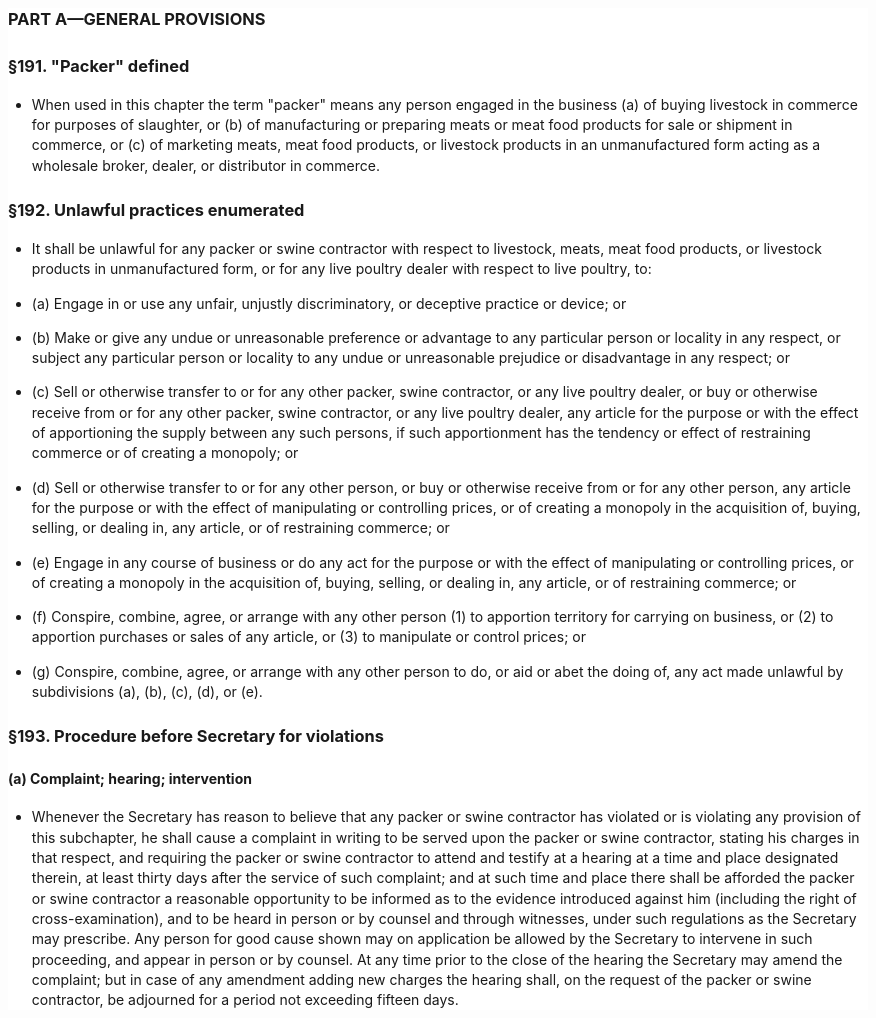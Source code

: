 ### PART A—GENERAL PROVISIONS

### §191. "Packer" defined
* When used in this chapter the term "packer" means any person engaged in the business (a) of buying livestock in commerce for purposes of slaughter, or (b) of manufacturing or preparing meats or meat food products for sale or shipment in commerce, or (c) of marketing meats, meat food products, or livestock products in an unmanufactured form acting as a wholesale broker, dealer, or distributor in commerce.

### §192. Unlawful practices enumerated
* It shall be unlawful for any packer or swine contractor with respect to livestock, meats, meat food products, or livestock products in unmanufactured form, or for any live poultry dealer with respect to live poultry, to:

* (a) Engage in or use any unfair, unjustly discriminatory, or deceptive practice or device; or

* (b) Make or give any undue or unreasonable preference or advantage to any particular person or locality in any respect, or subject any particular person or locality to any undue or unreasonable prejudice or disadvantage in any respect; or

* (c) Sell or otherwise transfer to or for any other packer, swine contractor, or any live poultry dealer, or buy or otherwise receive from or for any other packer, swine contractor, or any live poultry dealer, any article for the purpose or with the effect of apportioning the supply between any such persons, if such apportionment has the tendency or effect of restraining commerce or of creating a monopoly; or

* (d) Sell or otherwise transfer to or for any other person, or buy or otherwise receive from or for any other person, any article for the purpose or with the effect of manipulating or controlling prices, or of creating a monopoly in the acquisition of, buying, selling, or dealing in, any article, or of restraining commerce; or

* (e) Engage in any course of business or do any act for the purpose or with the effect of manipulating or controlling prices, or of creating a monopoly in the acquisition of, buying, selling, or dealing in, any article, or of restraining commerce; or

* (f) Conspire, combine, agree, or arrange with any other person (1) to apportion territory for carrying on business, or (2) to apportion purchases or sales of any article, or (3) to manipulate or control prices; or

* (g) Conspire, combine, agree, or arrange with any other person to do, or aid or abet the doing of, any act made unlawful by subdivisions (a), (b), (c), (d), or (e).

### §193. Procedure before Secretary for violations
#### (a) Complaint; hearing; intervention
* Whenever the Secretary has reason to believe that any packer or swine contractor has violated or is violating any provision of this subchapter, he shall cause a complaint in writing to be served upon the packer or swine contractor, stating his charges in that respect, and requiring the packer or swine contractor to attend and testify at a hearing at a time and place designated therein, at least thirty days after the service of such complaint; and at such time and place there shall be afforded the packer or swine contractor a reasonable opportunity to be informed as to the evidence introduced against him (including the right of cross-examination), and to be heard in person or by counsel and through witnesses, under such regulations as the Secretary may prescribe. Any person for good cause shown may on application be allowed by the Secretary to intervene in such proceeding, and appear in person or by counsel. At any time prior to the close of the hearing the Secretary may amend the complaint; but in case of any amendment adding new charges the hearing shall, on the request of the packer or swine contractor, be adjourned for a period not exceeding fifteen days.
